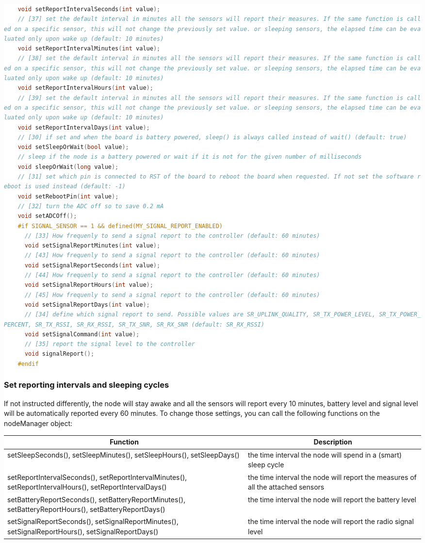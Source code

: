 ~~~c
    void setReportIntervalSeconds(int value);
    // [37] set the default interval in minutes all the sensors will report their measures. If the same function is called on a specific sensor, this will not change the previously set value. or sleeping sensors, the elapsed time can be evaluated only upon wake up (default: 10 minutes)
    void setReportIntervalMinutes(int value);
    // [38] set the default interval in minutes all the sensors will report their measures. If the same function is called on a specific sensor, this will not change the previously set value. or sleeping sensors, the elapsed time can be evaluated only upon wake up (default: 10 minutes)
    void setReportIntervalHours(int value);
    // [39] set the default interval in minutes all the sensors will report their measures. If the same function is called on a specific sensor, this will not change the previously set value. or sleeping sensors, the elapsed time can be evaluated only upon wake up (default: 10 minutes)
    void setReportIntervalDays(int value);
    // [30] if set and when the board is battery powered, sleep() is always called instead of wait() (default: true)
    void setSleepOrWait(bool value);
    // sleep if the node is a battery powered or wait if it is not for the given number of milliseconds 
    void sleepOrWait(long value);
    // [31] set which pin is connected to RST of the board to reboot the board when requested. If not set the software reboot is used instead (default: -1)
    void setRebootPin(int value);
    // [32] turn the ADC off so to save 0.2 mA
    void setADCOff();
    #if SIGNAL_SENSOR == 1 && defined(MY_SIGNAL_REPORT_ENABLED)
      // [33] How frequenly to send a signal report to the controller (default: 60 minutes)
      void setSignalReportMinutes(int value);
      // [43] How frequenly to send a signal report to the controller (default: 60 minutes)
      void setSignalReportSeconds(int value);
      // [44] How frequenly to send a signal report to the controller (default: 60 minutes)
      void setSignalReportHours(int value);
      // [45] How frequenly to send a signal report to the controller (default: 60 minutes)
      void setSignalReportDays(int value);
      // [34] define which signal report to send. Possible values are SR_UPLINK_QUALITY, SR_TX_POWER_LEVEL, SR_TX_POWER_PERCENT, SR_TX_RSSI, SR_RX_RSSI, SR_TX_SNR, SR_RX_SNR (default: SR_RX_RSSI)
      void setSignalCommand(int value);
      // [35] report the signal level to the controller
      void signalReport();
    #endif
~~~

### Set reporting intervals and sleeping cycles

If not instructed differently, the node will stay awake and all the sensors will report every 10 minutes, battery level and signal level will be automatically reported every 60 minutes. To change those settings, you can call the following functions on the nodeManager object:

Function  | Description
------------ | -------------
setSleepSeconds(), setSleepMinutes(), setSleepHours(), setSleepDays() | the time interval the node will spend in a (smart) sleep cycle
setReportIntervalSeconds(), setReportIntervalMinutes(), setReportIntervalHours(), setReportIntervalDays() | the time interval the node will report the measures of all the attached sensors
setBatteryReportSeconds(), setBatteryReportMinutes(), setBatteryReportHours(), setBatteryReportDays() | the time interval the node will report the battery level
setSignalReportSeconds(), setSignalReportMinutes(), setSignalReportHours(), setSignalReportDays() | the time interval the node will report the radio signal level
